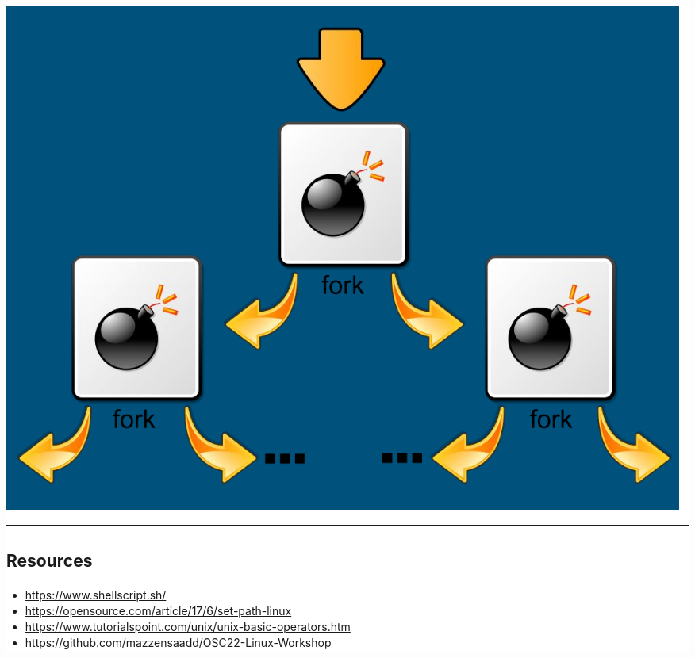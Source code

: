 ![The Fork Bomb](../imgs/ForkBomb.png)

-------------------------------------

## Resources

- https://www.shellscript.sh/
- https://opensource.com/article/17/6/set-path-linux
- https://www.tutorialspoint.com/unix/unix-basic-operators.htm
- https://github.com/mazzensaadd/OSC22-Linux-Workshop